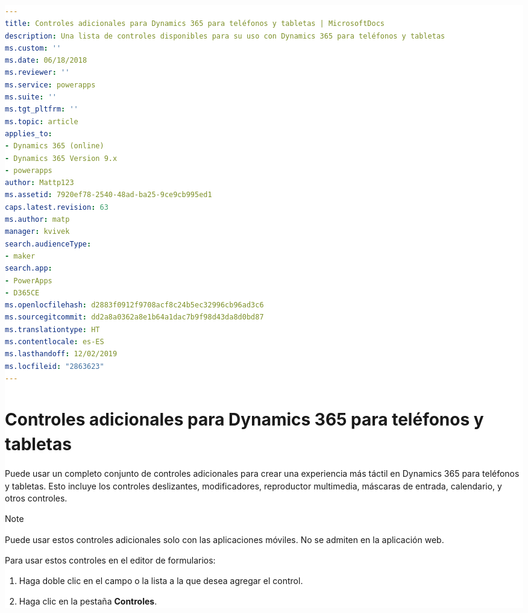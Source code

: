 ```yaml
---
title: Controles adicionales para Dynamics 365 para teléfonos y tabletas | MicrosoftDocs
description: Una lista de controles disponibles para su uso con Dynamics 365 para teléfonos y tabletas
ms.custom: ''
ms.date: 06/18/2018
ms.reviewer: ''
ms.service: powerapps
ms.suite: ''
ms.tgt_pltfrm: ''
ms.topic: article
applies_to:
- Dynamics 365 (online)
- Dynamics 365 Version 9.x
- powerapps
author: Mattp123
ms.assetid: 7920ef78-2540-48ad-ba25-9ce9cb995ed1
caps.latest.revision: 63
ms.author: matp
manager: kvivek
search.audienceType:
- maker
search.app:
- PowerApps
- D365CE
ms.openlocfilehash: d2883f0912f9708acf8c24b5ec32996cb96ad3c6
ms.sourcegitcommit: dd2a8a0362a8e1b64a1dac7b9f98d43da8d0bd87
ms.translationtype: HT
ms.contentlocale: es-ES
ms.lasthandoff: 12/02/2019
ms.locfileid: "2863623"
---
```

# <a name="additional-controls-for-dynamics-365-for-phones-and-tablets"></a>Controles adicionales para Dynamics 365 para teléfonos y tabletas 

 Puede usar un completo conjunto de controles adicionales para crear una experiencia más táctil en Dynamics 365 para teléfonos y tabletas. Esto incluye los controles deslizantes, modificadores, reproductor multimedia, máscaras de entrada, calendario, y otros controles.  

 
> [!NOTE]
>  Puede usar estos controles adicionales solo con las aplicaciones móviles. No se admiten en la aplicación web.  
  
 Para usar estos controles en el editor de formularios:  
  
1.  Haga doble clic en el campo o la lista a la que desea agregar el control.  
  
2.  Haga clic en la pestaña **Controles**.  
  